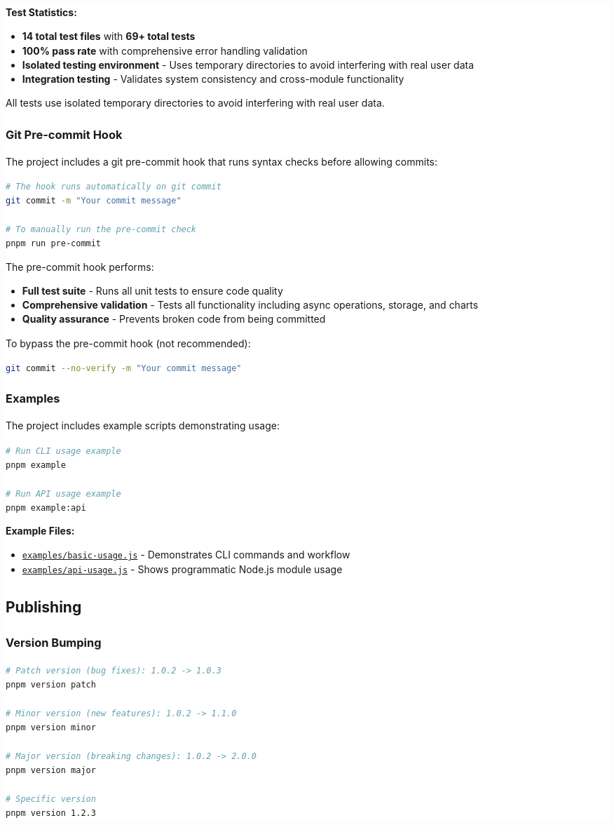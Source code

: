 **Test Statistics:**
- **14 total test files** with **69+ total tests**
- **100% pass rate** with comprehensive error handling validation
- **Isolated testing environment** - Uses temporary directories to avoid interfering with real user data
- **Integration testing** - Validates system consistency and cross-module functionality

All tests use isolated temporary directories to avoid interfering with real user data.

### Git Pre-commit Hook

The project includes a git pre-commit hook that runs syntax checks before allowing commits:

```bash
# The hook runs automatically on git commit
git commit -m "Your commit message"

# To manually run the pre-commit check
pnpm run pre-commit
```

The pre-commit hook performs:
- **Full test suite** - Runs all unit tests to ensure code quality
- **Comprehensive validation** - Tests all functionality including async operations, storage, and charts
- **Quality assurance** - Prevents broken code from being committed

To bypass the pre-commit hook (not recommended):
```bash
git commit --no-verify -m "Your commit message"
```

### Examples

The project includes example scripts demonstrating usage:

```bash
# Run CLI usage example
pnpm example

# Run API usage example
pnpm example:api
```

**Example Files:**
- [`examples/basic-usage.js`](examples/basic-usage.js) - Demonstrates CLI commands and workflow
- [`examples/api-usage.js`](examples/api-usage.js) - Shows programmatic Node.js module usage

## Publishing

### Version Bumping

```bash
# Patch version (bug fixes): 1.0.2 -> 1.0.3
pnpm version patch

# Minor version (new features): 1.0.2 -> 1.1.0
pnpm version minor

# Major version (breaking changes): 1.0.2 -> 2.0.0
pnpm version major

# Specific version
pnpm version 1.2.3
```
